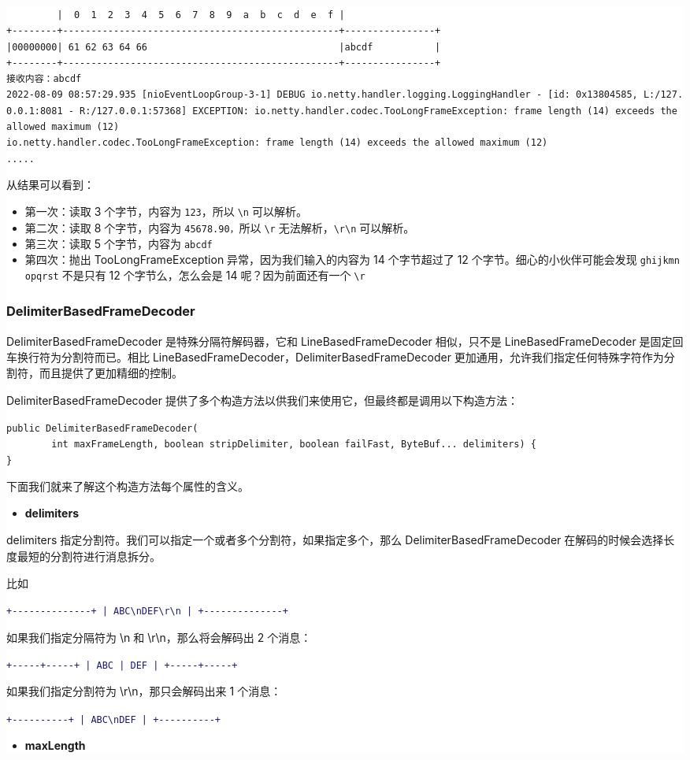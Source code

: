 ```
         |  0  1  2  3  4  5  6  7  8  9  a  b  c  d  e  f |
+--------+-------------------------------------------------+----------------+
|00000000| 61 62 63 64 66                                  |abcdf           |
+--------+-------------------------------------------------+----------------+
接收内容：abcdf
2022-08-09 08:57:29.935 [nioEventLoopGroup-3-1] DEBUG io.netty.handler.logging.LoggingHandler - [id: 0x13804585, L:/127.0.0.1:8081 - R:/127.0.0.1:57368] EXCEPTION: io.netty.handler.codec.TooLongFrameException: frame length (14) exceeds the allowed maximum (12)
io.netty.handler.codec.TooLongFrameException: frame length (14) exceeds the allowed maximum (12)
.....

```

从结果可以看到：

- 第一次：读取 3 个字节，内容为 `123`，所以 `\n` 可以解析。
- 第二次：读取 8 个字节，内容为 `45678.90，`所以 `\r` 无法解析，`\r\n` 可以解析。
- 第三次：读取 5 个字节，内容为 `abcdf`
- 第四次：抛出 TooLongFrameException 异常，因为我们输入的内容为 14 个字节超过了 12 个字节。细心的小伙伴可能会发现 `ghijkmnopqrst` 不是只有 12 个字节么，怎么会是 14 呢？因为前面还有一个 `\r`

### DelimiterBasedFrameDecoder

DelimiterBasedFrameDecoder 是特殊分隔符解码器，它和 LineBasedFrameDecoder 相似，只不是 LineBasedFrameDecoder 是固定回车换行符为分割符而已。相比 LineBasedFrameDecoder，DelimiterBasedFrameDecoder 更加通用，允许我们指定任何特殊字符作为分割符，而且提供了更加精细的控制。

DelimiterBasedFrameDecoder 提供了多个构造方法以供我们来使用它，但最终都是调用以下构造方法：

```
public DelimiterBasedFrameDecoder(
		int maxFrameLength, boolean stripDelimiter, boolean failFast, ByteBuf... delimiters) {
}
```

下面我们就来了解这个构造方法每个属性的含义。

- **delimiters**

delimiters 指定分割符。我们可以指定一个或者多个分割符，如果指定多个，那么 DelimiterBasedFrameDecoder 在解码的时候会选择长度最短的分割符进行消息拆分。

比如

```diff
+--------------+ | ABC\nDEF\r\n | +--------------+
```

如果我们指定分隔符为 \\n 和 \\r\\n，那么将会解码出 2 个消息：

```diff
+-----+-----+ | ABC | DEF | +-----+-----+
```

如果我们指定分割符为 \\r\\n，那只会解码出来 1 个消息：

```diff
+----------+ | ABC\nDEF | +----------+
```

- **maxLength**
